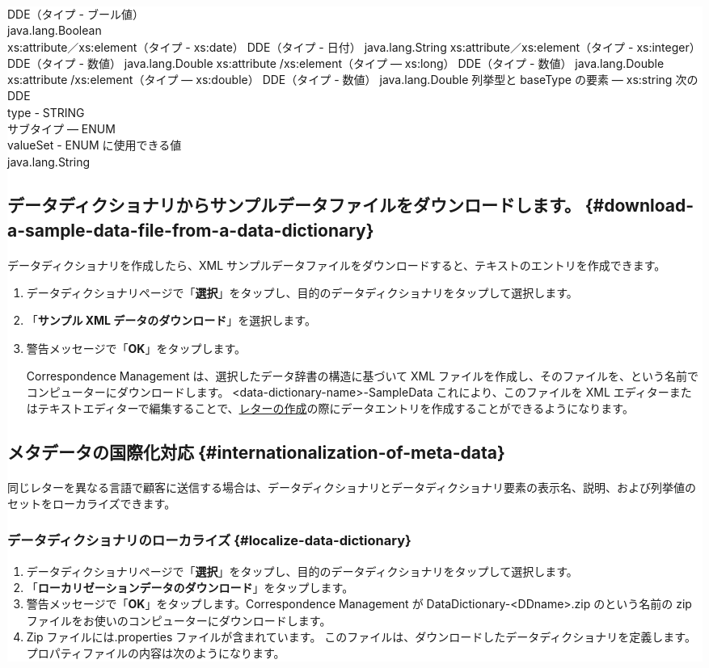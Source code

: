    <td>DDE（タイプ - ブール値）<br /> </td>
   <td>java.lang.Boolean<br /> </td>
  </tr>
  <tr>
   <td>xs:attribute／xs:element（タイプ - xs:date） </td>
   <td>DDE（タイプ - 日付） </td>
   <td>java.lang.String</td>
  </tr>
  <tr>
   <td>xs:attribute／xs:element（タイプ - xs:integer） </td>
   <td>DDE（タイプ - 数値） </td>
   <td>java.lang.Double</td>
  </tr>
  <tr>
   <td>xs:attribute /xs:element（タイプ — xs:long）</td>
   <td>DDE（タイプ - 数値） </td>
   <td>java.lang.Double</td>
  </tr>
  <tr>
   <td>xs:attribute /xs:element（タイプ — xs:double）</td>
   <td>DDE（タイプ - 数値） </td>
   <td>java.lang.Double</td>
  </tr>
  <tr>
   <td>列挙型と baseType の要素 — xs:string</td>
   <td>次の DDE<br /> type - STRING<br /> サブタイプ — ENUM<br /> valueSet - ENUM に使用できる値<br /> </td>
   <td>java.lang.String</td>
  </tr>
 </tbody>
</table>

## データディクショナリからサンプルデータファイルをダウンロードします。 {#download-a-sample-data-file-from-a-data-dictionary}

データディクショナリを作成したら、XML サンプルデータファイルをダウンロードすると、テキストのエントリを作成できます。

1. データディクショナリページで「**選択**」をタップし、目的のデータディクショナリをタップして選択します。
1. 「**サンプル XML データのダウンロード**」を選択します。
1. 警告メッセージで「**OK**」をタップします。

   Correspondence Management は、選択したデータ辞書の構造に基づいて XML ファイルを作成し、そのファイルを、という名前でコンピューターにダウンロードします。 &lt;data-dictionary-name>-SampleData これにより、このファイルを XML エディターまたはテキストエディターで編集することで、[レターの作成](../../forms/using/create-letter.md)の際にデータエントリを作成することができるようになります。

## メタデータの国際化対応 {#internationalization-of-meta-data}

同じレターを異なる言語で顧客に送信する場合は、データディクショナリとデータディクショナリ要素の表示名、説明、および列挙値のセットをローカライズできます。

### データディクショナリのローカライズ {#localize-data-dictionary}

1. データディクショナリページで「**選択**」をタップし、目的のデータディクショナリをタップして選択します。
1. 「**ローカリゼーションデータのダウンロード**」をタップします。
1. 警告メッセージで「**OK**」をタップします。Correspondence Management が DataDictionary-&lt;DDname>.zip のという名前の zip ファイルをお使いのコンピューターにダウンロードします。
1. Zip ファイルには.properties ファイルが含まれています。 このファイルは、ダウンロードしたデータディクショナリを定義します。 プロパティファイルの内容は次のようになります。
